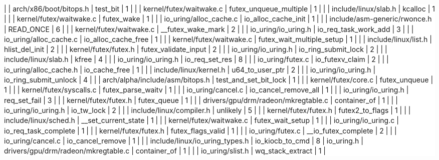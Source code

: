 | | arch/x86/boot/bitops.h | test_bit | 1 |
| | kernel/futex/waitwake.c | futex_unqueue_multiple | 1 |
| | include/linux/slab.h | kcalloc | 1 |
| | kernel/futex/waitwake.c | futex_wake | 1 |
| | io_uring/alloc_cache.c | io_alloc_cache_init | 1 |
| | include/asm-generic/rwonce.h | READ_ONCE | 6 |
| | kernel/futex/waitwake.c | __futex_wake_mark | 2 |
| | io_uring/io_uring.h | io_req_task_work_add | 3 |
| | io_uring/alloc_cache.c | io_alloc_cache_free | 1 |
| | kernel/futex/waitwake.c | futex_wait_multiple_setup | 1 |
| | include/linux/list.h | hlist_del_init | 2 |
| | kernel/futex/futex.h | futex_validate_input | 2 |
| | io_uring/io_uring.h | io_ring_submit_lock | 2 |
| | include/linux/slab.h | kfree | 4 |
| | io_uring/io_uring.h | io_req_set_res | 8 |
| | io_uring/futex.c | io_futexv_claim | 2 |
| | io_uring/alloc_cache.h | io_cache_free | 1 |
| | include/linux/kernel.h | u64_to_user_ptr | 2 |
| | io_uring/io_uring.h | io_ring_submit_unlock | 4 |
| | arch/alpha/include/asm/bitops.h | test_and_set_bit_lock | 1 |
| | kernel/futex/core.c | futex_unqueue | 1 |
| | kernel/futex/syscalls.c | futex_parse_waitv | 1 |
| | io_uring/cancel.c | io_cancel_remove_all | 1 |
| | io_uring/io_uring.h | req_set_fail | 3 |
| | kernel/futex/futex.h | futex_queue | 1 |
| | drivers/gpu/drm/radeon/mkregtable.c | container_of | 1 |
| | io_uring/io_uring.h | io_tw_lock | 2 |
| | include/linux/compiler.h | unlikely | 5 |
| | kernel/futex/futex.h | futex2_to_flags | 1 |
| | include/linux/sched.h | __set_current_state | 1 |
| | kernel/futex/waitwake.c | futex_wait_setup | 1 |
| | io_uring/io_uring.c | io_req_task_complete | 1 |
| | kernel/futex/futex.h | futex_flags_valid | 1 |
| | io_uring/futex.c | __io_futex_complete | 2 |
| | io_uring/cancel.c | io_cancel_remove | 1 |
| | include/linux/io_uring_types.h | io_kiocb_to_cmd | 8 |
io_uring.h | drivers/gpu/drm/radeon/mkregtable.c | container_of | 1 |
| | io_uring/slist.h | wq_stack_extract | 1 |